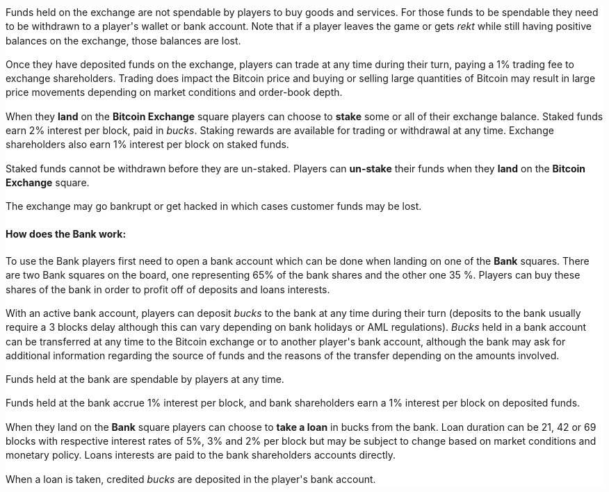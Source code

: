 Funds held on the exchange are not spendable by players to buy goods and services. For those funds to be spendable they 
need to be withdrawn to a player's wallet or bank account. Note that if a player leaves the game or gets _rekt_ while 
still having positive balances on the exchange, those balances are lost.

Once they have deposited funds on the exchange, players can trade at any time during their turn, paying a 1% trading 
fee to exchange shareholders. Trading does impact the Bitcoin price and buying or selling large quantities of Bitcoin 
may result in large price movements depending on market conditions and order-book depth.

When they **land** on the **Bitcoin Exchange** square players can choose to **stake** some or all of their exchange 
balance. Staked funds earn 2% interest per block, paid in _bucks_. Staking rewards are available for trading or 
withdrawal at any time. Exchange shareholders also earn 1% interest per block on staked funds.

Staked funds cannot be withdrawn before they are un-staked. Players can **un-stake** their funds when they **land** on 
the **Bitcoin Exchange** square.

The exchange may go bankrupt or get hacked in which cases customer funds may be lost.

#### How does the Bank work:
To use the Bank players first need to open a bank account which can be done when landing on one of the **Bank** squares. 
There are two Bank squares on the board, one representing 65% of the bank shares and the other one 35 %. Players can 
buy these shares of the bank in order to profit off of deposits and loans interests.

With an active bank account, players can deposit _bucks_ to the bank at any time during their turn (deposits to the bank 
usually require a 3 blocks delay although this can vary depending on bank holidays or AML regulations). _Bucks_ held in 
a bank account can be transferred at any time to the Bitcoin exchange or to another player's bank account, although the 
bank may ask for additional information regarding the source of funds and the reasons of the transfer depending on the 
amounts involved.

Funds held at the bank are spendable by players at any time.

Funds held at the bank accrue 1% interest per block, and bank shareholders earn a 1% interest per block on deposited 
funds.

When they land on the **Bank** square players can choose to **take a loan** in bucks from the bank. Loan duration can be 
21, 42 or 69 blocks with respective interest rates of 5%, 3% and 2% per block but may be subject to change based on 
market conditions and monetary policy. Loans interests are paid to the bank shareholders accounts directly.

When a loan is taken, credited _bucks_ are deposited in the player's bank account.
